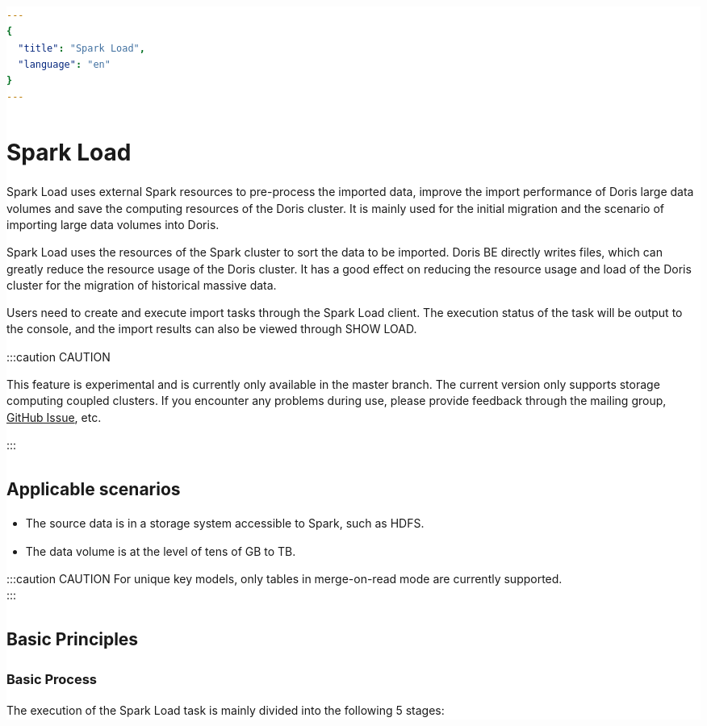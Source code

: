 ```yaml
---
{
  "title": "Spark Load",
  "language": "en"
}
---
```




# Spark Load

Spark Load uses external Spark resources to pre-process the imported data, improve the import performance of Doris large
data volumes and save the computing resources of the Doris
cluster. It is mainly used for the initial migration and the scenario of importing large data volumes into Doris.

Spark Load uses the resources of the Spark cluster to sort the data to be imported. Doris BE directly writes files,
which can greatly reduce the resource usage of the Doris
cluster. It has a good effect on reducing the resource usage and load of the Doris cluster for the migration of
historical massive data.

Users need to create and execute import tasks through the Spark Load client. The execution status of the task will be
output to the console, and the import results can also be viewed through SHOW LOAD.

:::caution CAUTION

This feature is experimental and is currently only available in the master branch.
The current version only supports storage computing coupled clusters.
If you encounter any problems during use, please provide feedback through the mailing group, [GitHub Issue](https://github.com/apache/doris/issues), etc.

:::

## Applicable scenarios

- The source data is in a storage system accessible to Spark, such as HDFS.

- The data volume is at the level of tens of GB to TB.

:::caution CAUTION
For unique key models, only tables in merge-on-read mode are currently supported.  
:::

## Basic Principles

### Basic Process

The execution of the Spark Load task is mainly divided into the following 5 stages:
